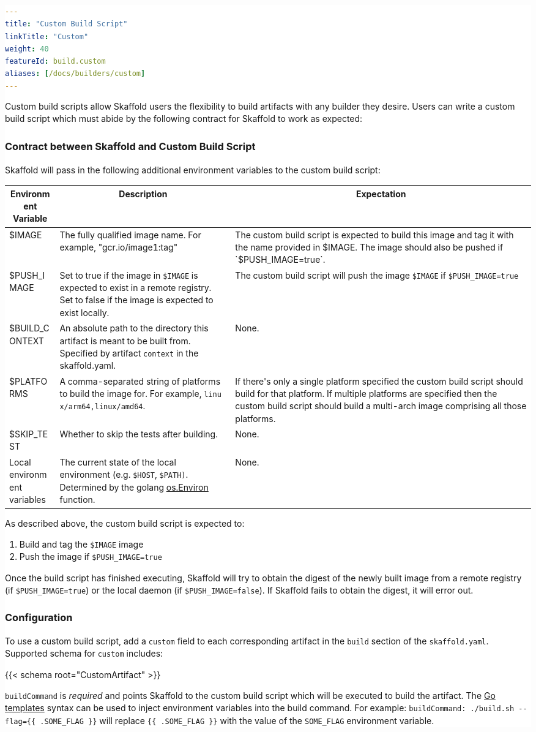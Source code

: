```yaml
---
title: "Custom Build Script"
linkTitle: "Custom"
weight: 40
featureId: build.custom
aliases: [/docs/builders/custom]
---
```


Custom build scripts allow Skaffold users the flexibility to build artifacts with any builder they desire. 
Users can write a custom build script which must abide by the following contract for Skaffold to work as expected:

### Contract between Skaffold and Custom Build Script

Skaffold will pass in the following additional environment variables to the custom build script:

| Environment Variable         | Description           | Expectation  |
| ------------- |-------------| -----|
| $IMAGE     | The fully qualified image name. For example, "gcr.io/image1:tag" | The custom build script is expected to build this image and tag it with the name provided in $IMAGE. The image should also be pushed if `$PUSH_IMAGE=true`. | 
| $PUSH_IMAGE      | Set to true if the image in `$IMAGE` is expected to exist in a remote registry. Set to false if the image is expected to exist locally.      |   The custom build script will push the image `$IMAGE` if `$PUSH_IMAGE=true` | 
| $BUILD_CONTEXT  | An absolute path to the directory this artifact is meant to be built from. Specified by artifact `context` in the skaffold.yaml.      | None. | 
| $PLATFORMS  | A comma-separated string of platforms to build the image for. For example, `linux/arm64,linux/amd64`.      | If there's only a single platform specified the custom build script should build for that platform. If multiple platforms are specified then the custom build script should build a multi-arch image comprising all those platforms. | 
| $SKIP_TEST  | Whether to skip the tests after building.      | None. | 
| Local environment variables | The current state of the local environment (e.g. `$HOST`, `$PATH)`. Determined by the golang [os.Environ](https://golang.org/pkg/os#Environ) function.| None. |

As described above, the custom build script is expected to:

1. Build and tag the `$IMAGE` image
2. Push the image if `$PUSH_IMAGE=true`

Once the build script has finished executing, Skaffold will try to obtain the digest of the newly built image from a remote registry (if `$PUSH_IMAGE=true`) or the local daemon (if `$PUSH_IMAGE=false`).
If Skaffold fails to obtain the digest, it will error out.

### Configuration

To use a custom build script, add a `custom` field to each corresponding artifact in the `build` section of the `skaffold.yaml`.
Supported schema for `custom` includes:

{{< schema root="CustomArtifact" >}}

`buildCommand` is *required* and points Skaffold to the custom build script which will be executed to build the artifact.
The [Go templates](https://golang.org/pkg/text/template/) syntax can be used to inject environment variables into the build
command. For example: `buildCommand: ./build.sh --flag={{ .SOME_FLAG }}` will replace `{{ .SOME_FLAG }}` with the value of
the `SOME_FLAG` environment variable.
